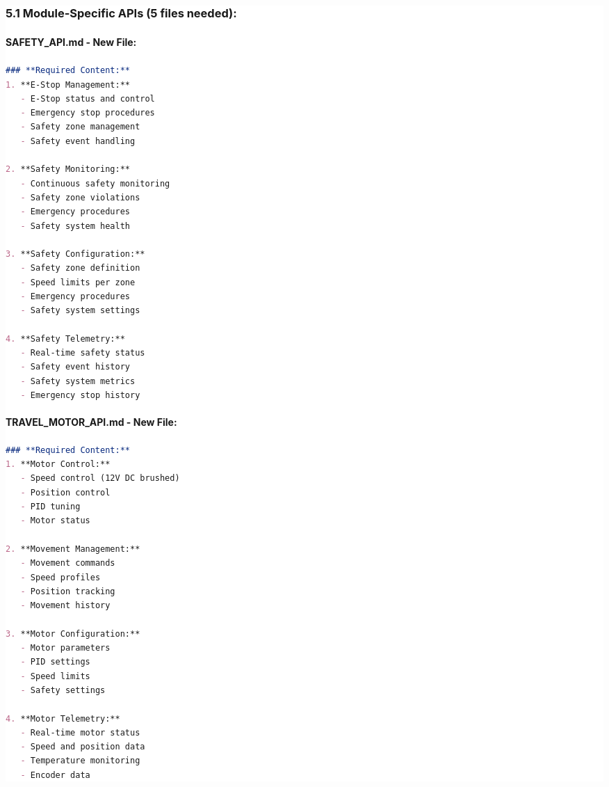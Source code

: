 ### **5.1 Module-Specific APIs (5 files needed):**

#### **SAFETY_API.md - New File:**
```markdown
### **Required Content:**
1. **E-Stop Management:**
   - E-Stop status and control
   - Emergency stop procedures
   - Safety zone management
   - Safety event handling

2. **Safety Monitoring:**
   - Continuous safety monitoring
   - Safety zone violations
   - Emergency procedures
   - Safety system health

3. **Safety Configuration:**
   - Safety zone definition
   - Speed limits per zone
   - Emergency procedures
   - Safety system settings

4. **Safety Telemetry:**
   - Real-time safety status
   - Safety event history
   - Safety system metrics
   - Emergency stop history
```

#### **TRAVEL_MOTOR_API.md - New File:**
```markdown
### **Required Content:**
1. **Motor Control:**
   - Speed control (12V DC brushed)
   - Position control
   - PID tuning
   - Motor status

2. **Movement Management:**
   - Movement commands
   - Speed profiles
   - Position tracking
   - Movement history

3. **Motor Configuration:**
   - Motor parameters
   - PID settings
   - Speed limits
   - Safety settings

4. **Motor Telemetry:**
   - Real-time motor status
   - Speed and position data
   - Temperature monitoring
   - Encoder data
```

